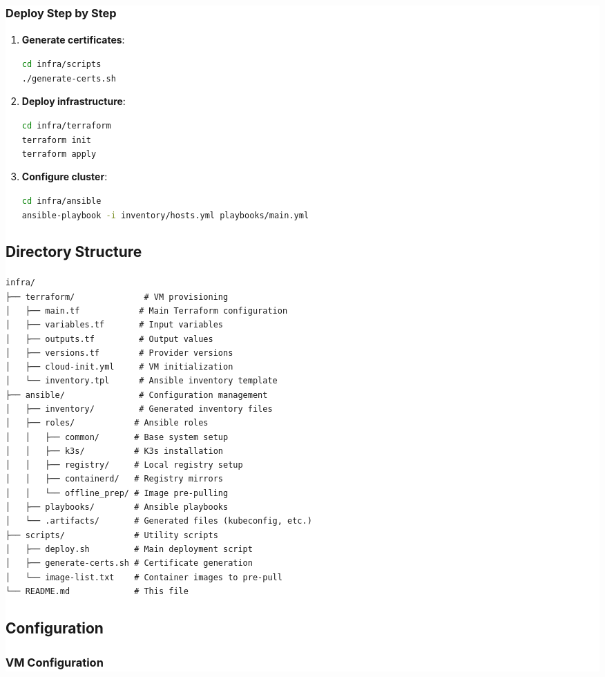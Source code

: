 ### Deploy Step by Step

1. **Generate certificates**:

   ```bash
   cd infra/scripts
   ./generate-certs.sh
   ```

2. **Deploy infrastructure**:

   ```bash
   cd infra/terraform
   terraform init
   terraform apply
   ```

3. **Configure cluster**:
   ```bash
   cd infra/ansible
   ansible-playbook -i inventory/hosts.yml playbooks/main.yml
   ```

## Directory Structure

```
infra/
├── terraform/              # VM provisioning
│   ├── main.tf            # Main Terraform configuration
│   ├── variables.tf       # Input variables
│   ├── outputs.tf         # Output values
│   ├── versions.tf        # Provider versions
│   ├── cloud-init.yml     # VM initialization
│   └── inventory.tpl      # Ansible inventory template
├── ansible/               # Configuration management
│   ├── inventory/         # Generated inventory files
│   ├── roles/            # Ansible roles
│   │   ├── common/       # Base system setup
│   │   ├── k3s/          # K3s installation
│   │   ├── registry/     # Local registry setup
│   │   ├── containerd/   # Registry mirrors
│   │   └── offline_prep/ # Image pre-pulling
│   ├── playbooks/        # Ansible playbooks
│   └── .artifacts/       # Generated files (kubeconfig, etc.)
├── scripts/              # Utility scripts
│   ├── deploy.sh         # Main deployment script
│   ├── generate-certs.sh # Certificate generation
│   └── image-list.txt    # Container images to pre-pull
└── README.md             # This file
```

## Configuration

### VM Configuration
